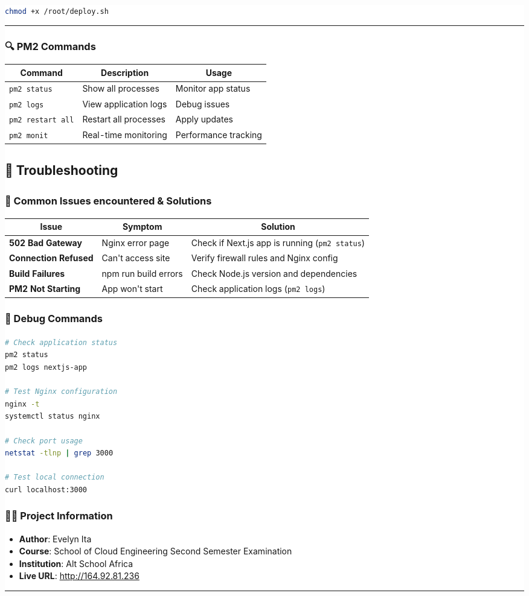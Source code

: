 ```bash
chmod +x /root/deploy.sh
```

---

### 🔍 PM2 Commands

| Command | Description | Usage |
|---------|-------------|-------|
| `pm2 status` | Show all processes | Monitor app status |
| `pm2 logs` | View application logs | Debug issues |
| `pm2 restart all` | Restart all processes | Apply updates |
| `pm2 monit` | Real-time monitoring | Performance tracking |


## 📝 Troubleshooting

### 🚨 Common Issues encountered & Solutions

| Issue | Symptom | Solution |
|-------|---------|----------|
| **502 Bad Gateway** | Nginx error page | Check if Next.js app is running (`pm2 status`) |
| **Connection Refused** | Can't access site | Verify firewall rules and Nginx config |
| **Build Failures** | npm run build errors | Check Node.js version and dependencies |
| **PM2 Not Starting** | App won't start | Check application logs (`pm2 logs`) |

### 🔧 Debug Commands

```bash
# Check application status
pm2 status
pm2 logs nextjs-app

# Test Nginx configuration
nginx -t
systemctl status nginx

# Check port usage
netstat -tlnp | grep 3000

# Test local connection
curl localhost:3000
```
### 👨‍💻 Project Information

- **Author**: Evelyn Ita
- **Course**: School of Cloud Engineering Second Semester Examination
- **Institution**: Alt School Africa
- **Live URL**: http://164.92.81.236

---